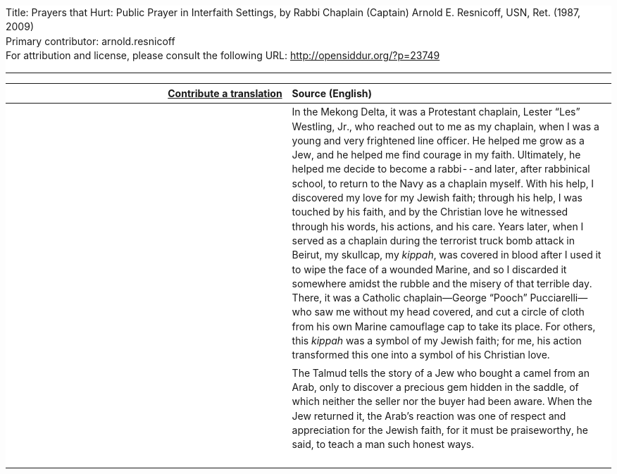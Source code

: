 <html>
<head></head>
<body>
Title: Prayers that Hurt: Public Prayer in Interfaith Settings, by Rabbi Chaplain (Captain) Arnold E. Resnicoff, USN, Ret. (1987, 2009)<br />
Primary contributor: arnold.resnicoff<br />
For attribution and license, please consult the following URL: <a href="http://opensiddur.org/?p=23749">http://opensiddur.org/?p=23749</a>
<p />
<hr />

<table style="margin-left: auto;margin-right: auto;" class="draggable">
<thead><tr><th id="x" style="text-align: right;"><a href="https://opensiddur.org/contributing/upload/">Contribute a translation</a></th><th style="text-align: left;">Source (English)</th></tr></thead>
<tbody>
<tr><td style="vertical-align:top;" width="46%">
<div class="liturgy"><span lang="he">

</span></div></td>
 
<td style="vertical-align:top;" width="53%">
<div class="english">
In the Mekong Delta, it was a Protestant chaplain, Lester “Les” Westling, Jr., who reached out to me as my chaplain, when I was a young and very frightened line officer. He helped me grow as a Jew, and he helped me find courage in my faith. Ultimately, he helped me decide to become a rabbi--and later, after rabbinical school, to return to the Navy as a chaplain myself. With his help, I discovered my love for my Jewish faith; through his help, I was touched by his faith, and by the Christian love he witnessed through his words, his actions, and his care. Years later, when I served as a chaplain during the terrorist truck bomb attack in Beirut, my skullcap, my <em>kippah</em>, was covered in blood after I used it to wipe the face of a wounded Marine, and so I discarded it somewhere amidst the rubble and the misery of that terrible day. There, it was a Catholic chaplain—George “Pooch” Pucciarelli—who saw me without my head covered, and cut a circle of cloth from his own Marine camouflage cap to take its place. For others, this <em>kippah</em> was a symbol of my Jewish faith; for me, his action transformed this one into a symbol of his Christian love.
</div></td></tr>


<tr><td style="vertical-align:top;" width="46%">
<div class="liturgy"><span lang="he">

</span></div></td>
 
<td style="vertical-align:top;" width="53%">
<div class="english">
The Talmud tells the story of a Jew who bought a camel from an Arab, only to discover a precious gem hidden in the saddle, of which neither the seller nor the buyer had been aware. When the Jew returned it, the Arab’s reaction was one of respect and appreciation for the Jewish faith, for it must be praiseworthy, he said, to teach a man such honest ways.
</div></td></tr>


<tr><td style="vertical-align:top;" width="46%">
<div class="liturgy"><span lang="he">

</span></div></td>
 